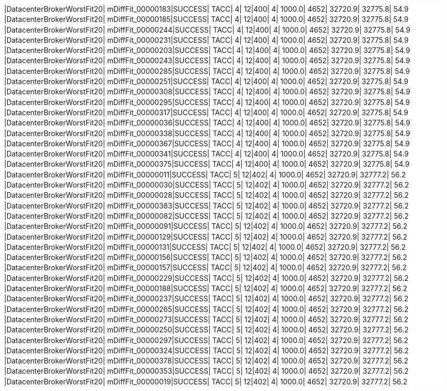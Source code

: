 |DatacenterBrokerWorstFit20|     mDiffFit_00000183|SUCCESS|  TACC|   4|       12|400|        4|    1000.0|       4652|  32720.9|   32775.8|    54.9
|DatacenterBrokerWorstFit20|     mDiffFit_00000185|SUCCESS|  TACC|   4|       12|400|        4|    1000.0|       4652|  32720.9|   32775.8|    54.9
|DatacenterBrokerWorstFit20|     mDiffFit_00000244|SUCCESS|  TACC|   4|       12|400|        4|    1000.0|       4652|  32720.9|   32775.8|    54.9
|DatacenterBrokerWorstFit20|     mDiffFit_00000231|SUCCESS|  TACC|   4|       12|400|        4|    1000.0|       4652|  32720.9|   32775.8|    54.9
|DatacenterBrokerWorstFit20|     mDiffFit_00000203|SUCCESS|  TACC|   4|       12|400|        4|    1000.0|       4652|  32720.9|   32775.8|    54.9
|DatacenterBrokerWorstFit20|     mDiffFit_00000243|SUCCESS|  TACC|   4|       12|400|        4|    1000.0|       4652|  32720.9|   32775.8|    54.9
|DatacenterBrokerWorstFit20|     mDiffFit_00000285|SUCCESS|  TACC|   4|       12|400|        4|    1000.0|       4652|  32720.9|   32775.8|    54.9
|DatacenterBrokerWorstFit20|     mDiffFit_00000251|SUCCESS|  TACC|   4|       12|400|        4|    1000.0|       4652|  32720.9|   32775.8|    54.9
|DatacenterBrokerWorstFit20|     mDiffFit_00000308|SUCCESS|  TACC|   4|       12|400|        4|    1000.0|       4652|  32720.9|   32775.8|    54.9
|DatacenterBrokerWorstFit20|     mDiffFit_00000295|SUCCESS|  TACC|   4|       12|400|        4|    1000.0|       4652|  32720.9|   32775.8|    54.9
|DatacenterBrokerWorstFit20|     mDiffFit_00000317|SUCCESS|  TACC|   4|       12|400|        4|    1000.0|       4652|  32720.9|   32775.8|    54.9
|DatacenterBrokerWorstFit20|     mDiffFit_00000036|SUCCESS|  TACC|   4|       12|400|        4|    1000.0|       4652|  32720.9|   32775.8|    54.9
|DatacenterBrokerWorstFit20|     mDiffFit_00000338|SUCCESS|  TACC|   4|       12|400|        4|    1000.0|       4652|  32720.9|   32775.8|    54.9
|DatacenterBrokerWorstFit20|     mDiffFit_00000367|SUCCESS|  TACC|   4|       12|400|        4|    1000.0|       4652|  32720.9|   32775.8|    54.9
|DatacenterBrokerWorstFit20|     mDiffFit_00000341|SUCCESS|  TACC|   4|       12|400|        4|    1000.0|       4652|  32720.9|   32775.8|    54.9
|DatacenterBrokerWorstFit20|     mDiffFit_00000375|SUCCESS|  TACC|   4|       12|400|        4|    1000.0|       4652|  32720.9|   32775.8|    54.9
|DatacenterBrokerWorstFit20|     mDiffFit_00000011|SUCCESS|  TACC|   5|       12|402|        4|    1000.0|       4652|  32720.9|   32777.2|    56.2
|DatacenterBrokerWorstFit20|     mDiffFit_00000030|SUCCESS|  TACC|   5|       12|402|        4|    1000.0|       4652|  32720.9|   32777.2|    56.2
|DatacenterBrokerWorstFit20|     mDiffFit_00000028|SUCCESS|  TACC|   5|       12|402|        4|    1000.0|       4652|  32720.9|   32777.2|    56.2
|DatacenterBrokerWorstFit20|     mDiffFit_00000383|SUCCESS|  TACC|   5|       12|402|        4|    1000.0|       4652|  32720.9|   32777.2|    56.2
|DatacenterBrokerWorstFit20|     mDiffFit_00000082|SUCCESS|  TACC|   5|       12|402|        4|    1000.0|       4652|  32720.9|   32777.2|    56.2
|DatacenterBrokerWorstFit20|     mDiffFit_00000091|SUCCESS|  TACC|   5|       12|402|        4|    1000.0|       4652|  32720.9|   32777.2|    56.2
|DatacenterBrokerWorstFit20|     mDiffFit_00000129|SUCCESS|  TACC|   5|       12|402|        4|    1000.0|       4652|  32720.9|   32777.2|    56.2
|DatacenterBrokerWorstFit20|     mDiffFit_00000131|SUCCESS|  TACC|   5|       12|402|        4|    1000.0|       4652|  32720.9|   32777.2|    56.2
|DatacenterBrokerWorstFit20|     mDiffFit_00000156|SUCCESS|  TACC|   5|       12|402|        4|    1000.0|       4652|  32720.9|   32777.2|    56.2
|DatacenterBrokerWorstFit20|     mDiffFit_00000157|SUCCESS|  TACC|   5|       12|402|        4|    1000.0|       4652|  32720.9|   32777.2|    56.2
|DatacenterBrokerWorstFit20|     mDiffFit_00000229|SUCCESS|  TACC|   5|       12|402|        4|    1000.0|       4652|  32720.9|   32777.2|    56.2
|DatacenterBrokerWorstFit20|     mDiffFit_00000188|SUCCESS|  TACC|   5|       12|402|        4|    1000.0|       4652|  32720.9|   32777.2|    56.2
|DatacenterBrokerWorstFit20|     mDiffFit_00000237|SUCCESS|  TACC|   5|       12|402|        4|    1000.0|       4652|  32720.9|   32777.2|    56.2
|DatacenterBrokerWorstFit20|     mDiffFit_00000265|SUCCESS|  TACC|   5|       12|402|        4|    1000.0|       4652|  32720.9|   32777.2|    56.2
|DatacenterBrokerWorstFit20|     mDiffFit_00000273|SUCCESS|  TACC|   5|       12|402|        4|    1000.0|       4652|  32720.9|   32777.2|    56.2
|DatacenterBrokerWorstFit20|     mDiffFit_00000250|SUCCESS|  TACC|   5|       12|402|        4|    1000.0|       4652|  32720.9|   32777.2|    56.2
|DatacenterBrokerWorstFit20|     mDiffFit_00000297|SUCCESS|  TACC|   5|       12|402|        4|    1000.0|       4652|  32720.9|   32777.2|    56.2
|DatacenterBrokerWorstFit20|     mDiffFit_00000324|SUCCESS|  TACC|   5|       12|402|        4|    1000.0|       4652|  32720.9|   32777.2|    56.2
|DatacenterBrokerWorstFit20|     mDiffFit_00000378|SUCCESS|  TACC|   5|       12|402|        4|    1000.0|       4652|  32720.9|   32777.2|    56.2
|DatacenterBrokerWorstFit20|     mDiffFit_00000353|SUCCESS|  TACC|   5|       12|402|        4|    1000.0|       4652|  32720.9|   32777.2|    56.2
|DatacenterBrokerWorstFit20|     mDiffFit_00000019|SUCCESS|  TACC|   5|       12|402|        4|    1000.0|       4652|  32720.9|   32777.2|    56.2